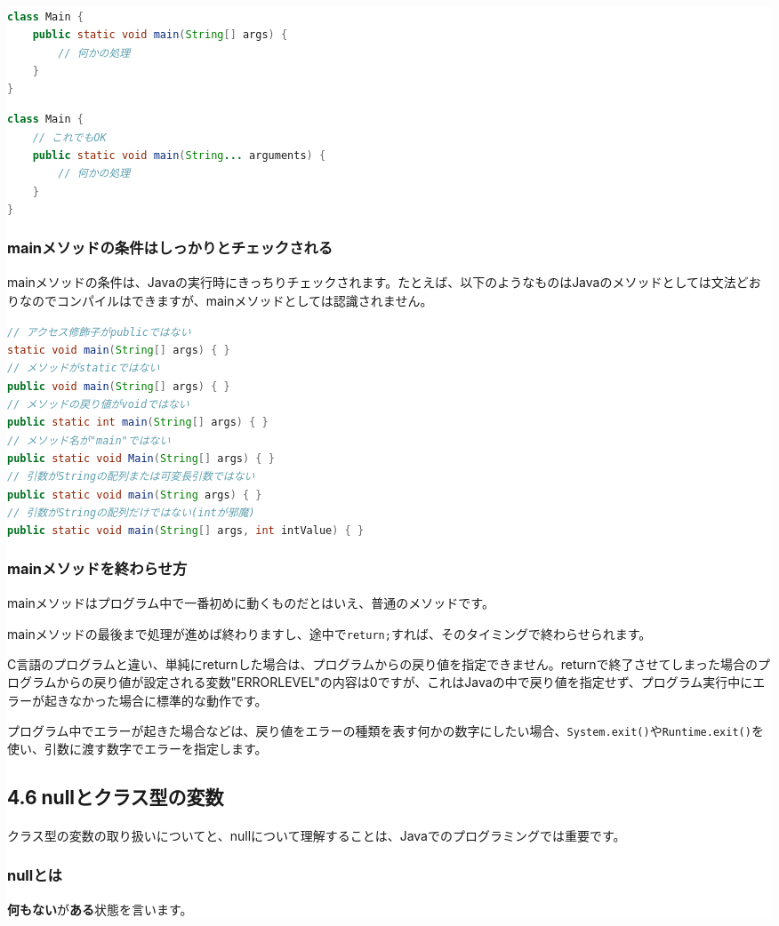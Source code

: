```java
class Main {
    public static void main(String[] args) {
        // 何かの処理
    }
}
```

```java
class Main {
    // これでもOK
    public static void main(String... arguments) {
        // 何かの処理
    }
}
```

### mainメソッドの条件はしっかりとチェックされる

mainメソッドの条件は、Javaの実行時にきっちりチェックされます。たとえば、以下のようなものはJavaのメソッドとしては文法どおりなのでコンパイルはできますが、mainメソッドとしては認識されません。

```java
// アクセス修飾子がpublicではない
static void main(String[] args) { }
// メソッドがstaticではない
public void main(String[] args) { }
// メソッドの戻り値がvoidではない
public static int main(String[] args) { }
// メソッド名が"main"ではない
public static void Main(String[] args) { }
// 引数がStringの配列または可変長引数ではない
public static void main(String args) { }
// 引数がStringの配列だけではない(intが邪魔)
public static void main(String[] args, int intValue) { }
```

### mainメソッドを終わらせ方

mainメソッドはプログラム中で一番初めに動くものだとはいえ、普通のメソッドです。

mainメソッドの最後まで処理が進めば終わりますし、途中で`return;`すれば、そのタイミングで終わらせられます。

C言語のプログラムと違い、単純にreturnした場合は、プログラムからの戻り値を指定できません。returnで終了させてしまった場合のプログラムからの戻り値が設定される変数"ERRORLEVEL"の内容は0ですが、これはJavaの中で戻り値を指定せず、プログラム実行中にエラーが起きなかった場合に標準的な動作です。

プログラム中でエラーが起きた場合などは、戻り値をエラーの種類を表す何かの数字にしたい場合、`System.exit()`や`Runtime.exit()`を使い、引数に渡す数字でエラーを指定します。

## 4.6 nullとクラス型の変数

クラス型の変数の取り扱いについてと、nullについて理解することは、Javaでのプログラミングでは重要です。

### nullとは

**何もない**が**ある**状態を言います。
